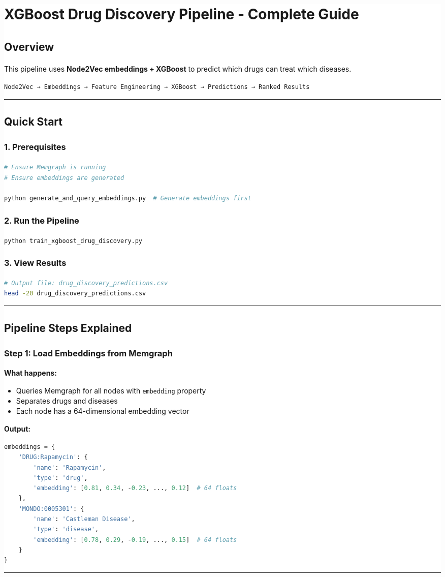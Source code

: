 # XGBoost Drug Discovery Pipeline - Complete Guide

## Overview

This pipeline uses **Node2Vec embeddings + XGBoost** to predict which drugs can treat which diseases.

```
Node2Vec → Embeddings → Feature Engineering → XGBoost → Predictions → Ranked Results
```

---

## Quick Start

### 1. Prerequisites

```bash
# Ensure Memgraph is running
# Ensure embeddings are generated

python generate_and_query_embeddings.py  # Generate embeddings first
```

### 2. Run the Pipeline

```bash
python train_xgboost_drug_discovery.py
```

### 3. View Results

```bash
# Output file: drug_discovery_predictions.csv
head -20 drug_discovery_predictions.csv
```

---

## Pipeline Steps Explained

### Step 1: Load Embeddings from Memgraph

**What happens:**
- Queries Memgraph for all nodes with `embedding` property
- Separates drugs and diseases
- Each node has a 64-dimensional embedding vector

**Output:**
```python
embeddings = {
    'DRUG:Rapamycin': {
        'name': 'Rapamycin',
        'type': 'drug',
        'embedding': [0.81, 0.34, -0.23, ..., 0.12]  # 64 floats
    },
    'MONDO:0005301': {
        'name': 'Castleman Disease',
        'type': 'disease',
        'embedding': [0.78, 0.29, -0.19, ..., 0.15]  # 64 floats
    }
}
```

---